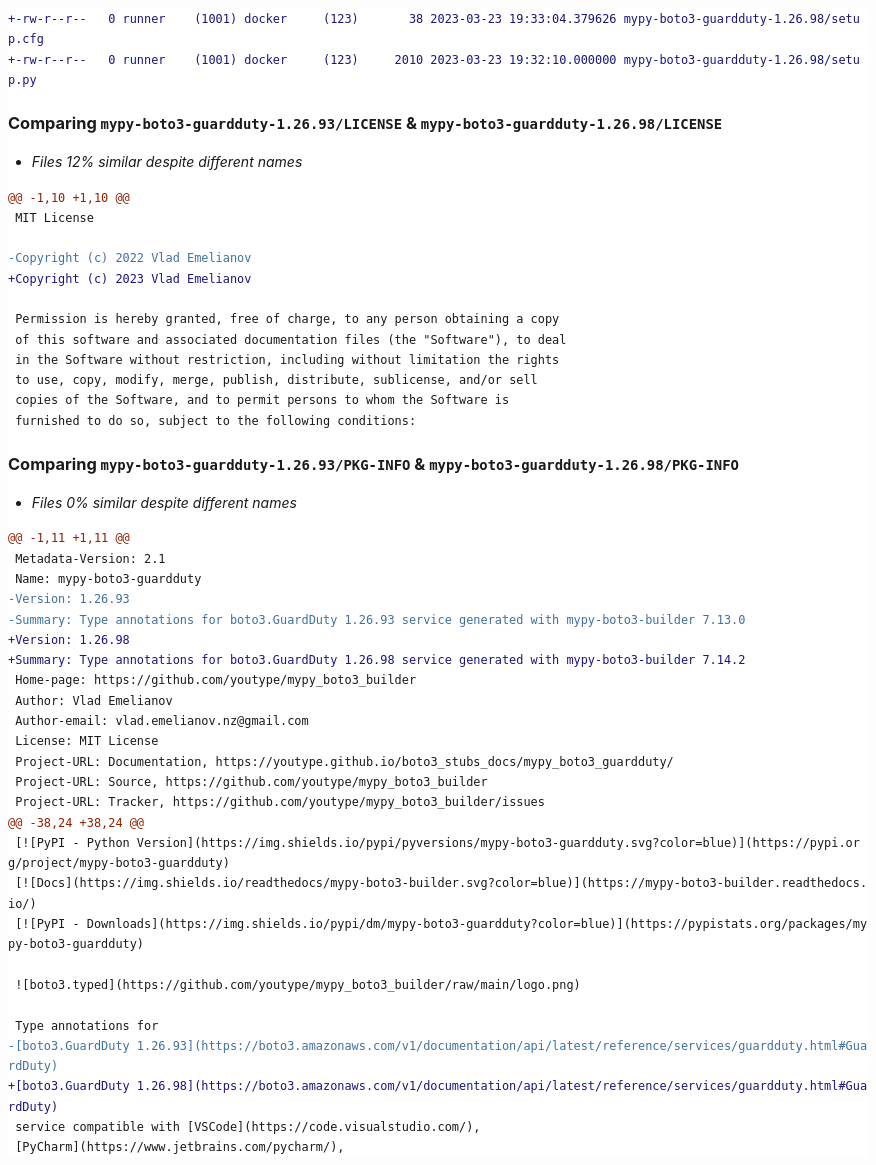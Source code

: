 ```diff
+-rw-r--r--   0 runner    (1001) docker     (123)       38 2023-03-23 19:33:04.379626 mypy-boto3-guardduty-1.26.98/setup.cfg
+-rw-r--r--   0 runner    (1001) docker     (123)     2010 2023-03-23 19:32:10.000000 mypy-boto3-guardduty-1.26.98/setup.py
```

### Comparing `mypy-boto3-guardduty-1.26.93/LICENSE` & `mypy-boto3-guardduty-1.26.98/LICENSE`

 * *Files 12% similar despite different names*

```diff
@@ -1,10 +1,10 @@
 MIT License
 
-Copyright (c) 2022 Vlad Emelianov
+Copyright (c) 2023 Vlad Emelianov
 
 Permission is hereby granted, free of charge, to any person obtaining a copy
 of this software and associated documentation files (the "Software"), to deal
 in the Software without restriction, including without limitation the rights
 to use, copy, modify, merge, publish, distribute, sublicense, and/or sell
 copies of the Software, and to permit persons to whom the Software is
 furnished to do so, subject to the following conditions:
```

### Comparing `mypy-boto3-guardduty-1.26.93/PKG-INFO` & `mypy-boto3-guardduty-1.26.98/PKG-INFO`

 * *Files 0% similar despite different names*

```diff
@@ -1,11 +1,11 @@
 Metadata-Version: 2.1
 Name: mypy-boto3-guardduty
-Version: 1.26.93
-Summary: Type annotations for boto3.GuardDuty 1.26.93 service generated with mypy-boto3-builder 7.13.0
+Version: 1.26.98
+Summary: Type annotations for boto3.GuardDuty 1.26.98 service generated with mypy-boto3-builder 7.14.2
 Home-page: https://github.com/youtype/mypy_boto3_builder
 Author: Vlad Emelianov
 Author-email: vlad.emelianov.nz@gmail.com
 License: MIT License
 Project-URL: Documentation, https://youtype.github.io/boto3_stubs_docs/mypy_boto3_guardduty/
 Project-URL: Source, https://github.com/youtype/mypy_boto3_builder
 Project-URL: Tracker, https://github.com/youtype/mypy_boto3_builder/issues
@@ -38,24 +38,24 @@
 [![PyPI - Python Version](https://img.shields.io/pypi/pyversions/mypy-boto3-guardduty.svg?color=blue)](https://pypi.org/project/mypy-boto3-guardduty)
 [![Docs](https://img.shields.io/readthedocs/mypy-boto3-builder.svg?color=blue)](https://mypy-boto3-builder.readthedocs.io/)
 [![PyPI - Downloads](https://img.shields.io/pypi/dm/mypy-boto3-guardduty?color=blue)](https://pypistats.org/packages/mypy-boto3-guardduty)
 
 ![boto3.typed](https://github.com/youtype/mypy_boto3_builder/raw/main/logo.png)
 
 Type annotations for
-[boto3.GuardDuty 1.26.93](https://boto3.amazonaws.com/v1/documentation/api/latest/reference/services/guardduty.html#GuardDuty)
+[boto3.GuardDuty 1.26.98](https://boto3.amazonaws.com/v1/documentation/api/latest/reference/services/guardduty.html#GuardDuty)
 service compatible with [VSCode](https://code.visualstudio.com/),
 [PyCharm](https://www.jetbrains.com/pycharm/),
```